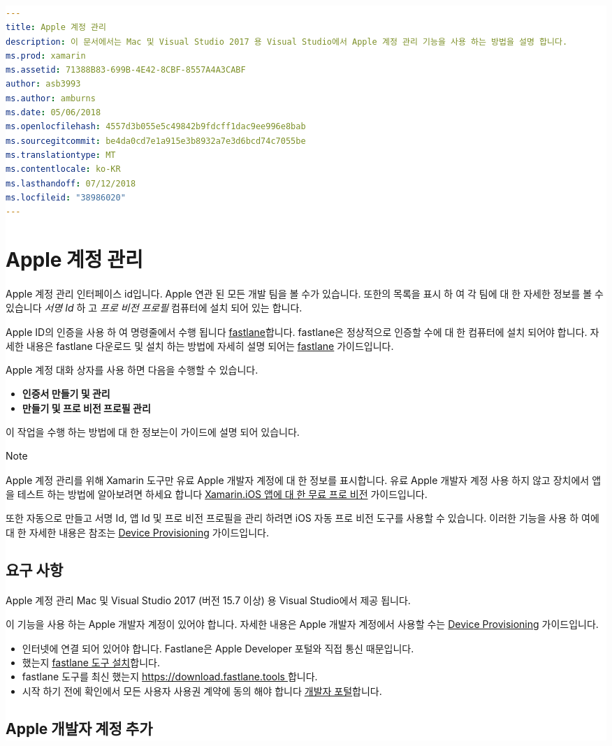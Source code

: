 ```yaml
---
title: Apple 계정 관리
description: 이 문서에서는 Mac 및 Visual Studio 2017 용 Visual Studio에서 Apple 계정 관리 기능을 사용 하는 방법을 설명 합니다.
ms.prod: xamarin
ms.assetid: 71388B83-699B-4E42-8CBF-8557A4A3CABF
author: asb3993
ms.author: amburns
ms.date: 05/06/2018
ms.openlocfilehash: 4557d3b055e5c49842b9fdcff1dac9ee996e8bab
ms.sourcegitcommit: be4da0cd7e1a915e3b8932a7e3d6bcd74c7055be
ms.translationtype: MT
ms.contentlocale: ko-KR
ms.lasthandoff: 07/12/2018
ms.locfileid: "38986020"
---
```

# <a name="apple-account-management"></a>Apple 계정 관리

Apple 계정 관리 인터페이스 id입니다. Apple 연관 된 모든 개발 팀을 볼 수가 있습니다. 또한의 목록을 표시 하 여 각 팀에 대 한 자세한 정보를 볼 수 있습니다 _서명 Id_ 하 고 _프로 비전 프로필_ 컴퓨터에 설치 되어 있는 합니다.

Apple ID의 인증을 사용 하 여 명령줄에서 수행 됩니다 [fastlane](https://fastlane.tools/)합니다. fastlane은 정상적으로 인증할 수에 대 한 컴퓨터에 설치 되어야 합니다. 자세한 내용은 fastlane 다운로드 및 설치 하는 방법에 자세히 설명 되어는 [fastlane](~/ios/deploy-test/provisioning/fastlane/index.md) 가이드입니다.

Apple 계정 대화 상자를 사용 하면 다음을 수행할 수 있습니다.

* **인증서 만들기 및 관리**
* **만들기 및 프로 비전 프로필 관리**

이 작업을 수행 하는 방법에 대 한 정보는이 가이드에 설명 되어 있습니다.

> [!NOTE]
> Apple 계정 관리를 위해 Xamarin 도구만 유료 Apple 개발자 계정에 대 한 정보를 표시합니다. 유료 Apple 개발자 계정 사용 하지 않고 장치에서 앱을 테스트 하는 방법에 알아보려면 하세요 합니다 [Xamarin.iOS 앱에 대 한 무료 프로 비전](~/ios/get-started/installation/device-provisioning/free-provisioning.md) 가이드입니다.

또한 자동으로 만들고 서명 Id, 앱 Id 및 프로 비전 프로필을 관리 하려면 iOS 자동 프로 비전 도구를 사용할 수 있습니다. 이러한 기능을 사용 하 여에 대 한 자세한 내용은 참조는 [Device Provisioning](~/ios/get-started/installation/device-provisioning/index.md) 가이드입니다.

## <a name="requirements"></a>요구 사항

Apple 계정 관리 Mac 및 Visual Studio 2017 (버전 15.7 이상) 용 Visual Studio에서 제공 됩니다.

이 기능을 사용 하는 Apple 개발자 계정이 있어야 합니다. 자세한 내용은 Apple 개발자 계정에서 사용할 수는 [Device Provisioning](~/ios/get-started/installation/device-provisioning/index.md) 가이드입니다.

- 인터넷에 연결 되어 있어야 합니다. Fastlane은 Apple Developer 포털와 직접 통신 때문입니다.
- 했는지 [fastlane 도구 설치](~/ios/deploy-test/provisioning/fastlane/index.md#Installation)합니다.
- fastlane 도구를 최신 했는지 [ https://download.fastlane.tools ](https://download.fastlane.tools)합니다.
- 시작 하기 전에 확인에서 모든 사용자 사용권 계약에 동의 해야 합니다 [개발자 포털](https://developer.apple.com/account/)합니다.

## <a name="adding-an-apple-developer-account"></a>Apple 개발자 계정 추가
